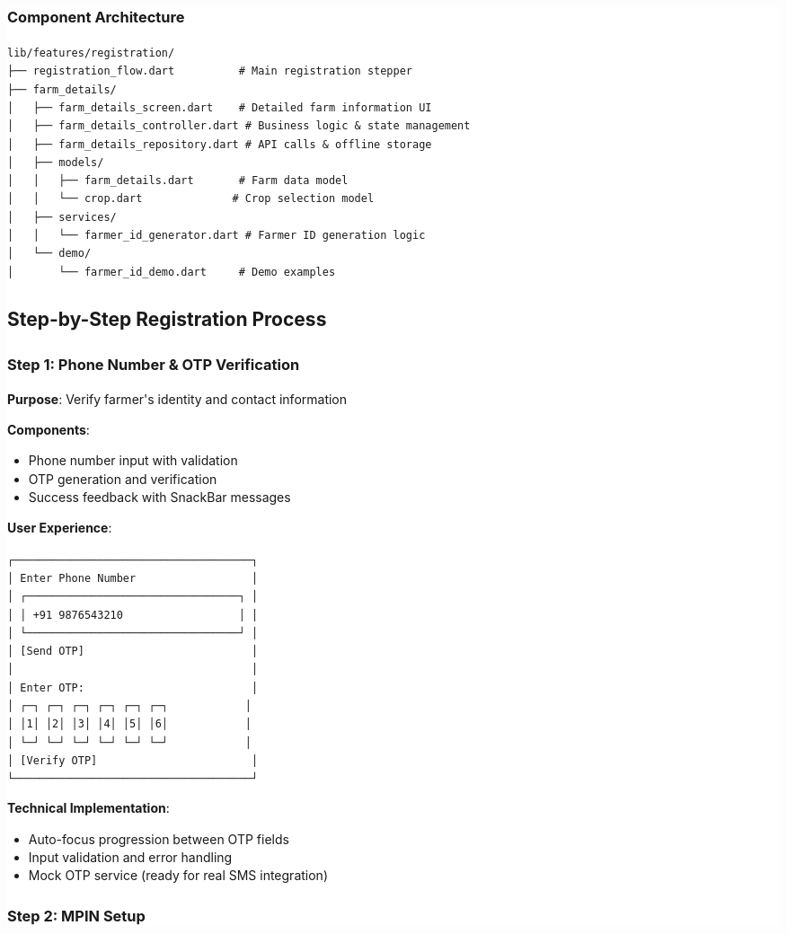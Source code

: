 ### Component Architecture

```
lib/features/registration/
├── registration_flow.dart          # Main registration stepper
├── farm_details/
│   ├── farm_details_screen.dart    # Detailed farm information UI
│   ├── farm_details_controller.dart # Business logic & state management
│   ├── farm_details_repository.dart # API calls & offline storage
│   ├── models/
│   │   ├── farm_details.dart       # Farm data model
│   │   └── crop.dart              # Crop selection model
│   ├── services/
│   │   └── farmer_id_generator.dart # Farmer ID generation logic
│   └── demo/
│       └── farmer_id_demo.dart     # Demo examples
```

## Step-by-Step Registration Process

### Step 1: Phone Number & OTP Verification

**Purpose**: Verify farmer's identity and contact information

**Components**:
- Phone number input with validation
- OTP generation and verification
- Success feedback with SnackBar messages

**User Experience**:
```
┌─────────────────────────────────────┐
│ Enter Phone Number                  │
│ ┌─────────────────────────────────┐ │
│ │ +91 9876543210                  │ │
│ └─────────────────────────────────┘ │
│ [Send OTP]                          │
│                                     │
│ Enter OTP:                          │
│ ┌─┐ ┌─┐ ┌─┐ ┌─┐ ┌─┐ ┌─┐            │
│ │1│ │2│ │3│ │4│ │5│ │6│            │
│ └─┘ └─┘ └─┘ └─┘ └─┘ └─┘            │
│ [Verify OTP]                        │
└─────────────────────────────────────┘
```

**Technical Implementation**:
- Auto-focus progression between OTP fields
- Input validation and error handling
- Mock OTP service (ready for real SMS integration)

### Step 2: MPIN Setup
